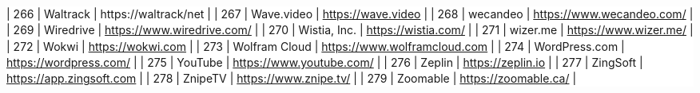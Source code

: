 | 266 | Waltrack                                                | https://waltrack/net                   |
| 267 | Wave.video                                              | https://wave.video                     |
| 268 | wecandeo                                                | https://www.wecandeo.com/              |
| 269 | Wiredrive                                               | https://www.wiredrive.com/             |
| 270 | Wistia, Inc.                                            | https://wistia.com/                    |
| 271 | wizer.me                                                | https://www.wizer.me/                  |
| 272 | Wokwi                                                   | https://wokwi.com                      |
| 273 | Wolfram Cloud                                           | https://www.wolframcloud.com           |
| 274 | WordPress.com                                           | https://wordpress.com/                 |
| 275 | YouTube                                                 | https://www.youtube.com/               |
| 276 | Zeplin                                                  | https://zeplin.io                      |
| 277 | ZingSoft                                                | https://app.zingsoft.com               |
| 278 | ZnipeTV                                                 | https://www.znipe.tv/                  |
| 279 | Zoomable                                                | https://zoomable.ca/                   |
